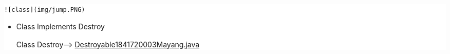     ![class](img/jump.PNG)

- Class Implements Destroy

    Class Destroy--> [Destroyable1841720003Mayang.java](../../src/10_Polimorfisme/Destroyable1841720003Mayang.java)
